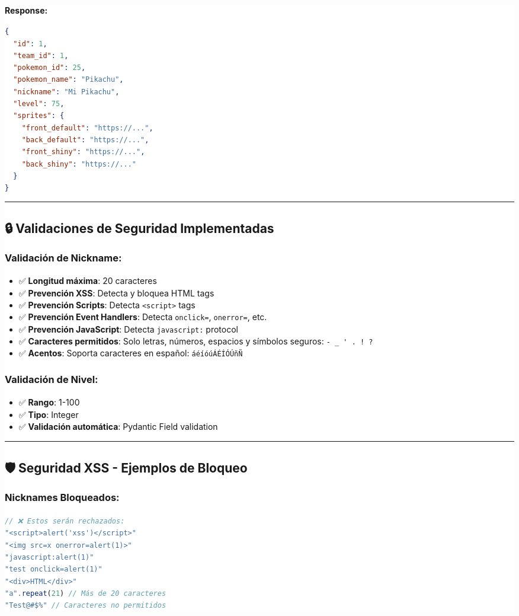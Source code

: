 **Response:**
```json
{
  "id": 1,
  "team_id": 1,
  "pokemon_id": 25,
  "pokemon_name": "Pikachu",
  "nickname": "Mi Pikachu",
  "level": 75,
  "sprites": {
    "front_default": "https://...",
    "back_default": "https://...",
    "front_shiny": "https://...",
    "back_shiny": "https://..."
  }
}
```

---

## 🔒 Validaciones de Seguridad Implementadas

### **Validación de Nickname:**
- ✅ **Longitud máxima**: 20 caracteres
- ✅ **Prevención XSS**: Detecta y bloquea HTML tags
- ✅ **Prevención Scripts**: Detecta `<script>` tags
- ✅ **Prevención Event Handlers**: Detecta `onclick=`, `onerror=`, etc.
- ✅ **Prevención JavaScript**: Detecta `javascript:` protocol
- ✅ **Caracteres permitidos**: Solo letras, números, espacios y símbolos seguros: `- _ ' . ! ?`
- ✅ **Acentos**: Soporta caracteres en español: `áéíóúÁÉÍÓÚñÑ`

### **Validación de Nivel:**
- ✅ **Rango**: 1-100
- ✅ **Tipo**: Integer
- ✅ **Validación automática**: Pydantic Field validation

---

## 🛡️ Seguridad XSS - Ejemplos de Bloqueo

### **Nicknames Bloqueados:**
```javascript
// ❌ Estos serán rechazados:
"<script>alert('xss')</script>"
"<img src=x onerror=alert(1)>"
"javascript:alert(1)"
"test onclick=alert(1)"
"<div>HTML</div>"
"a".repeat(21) // Más de 20 caracteres
"Test@#$%" // Caracteres no permitidos
```
